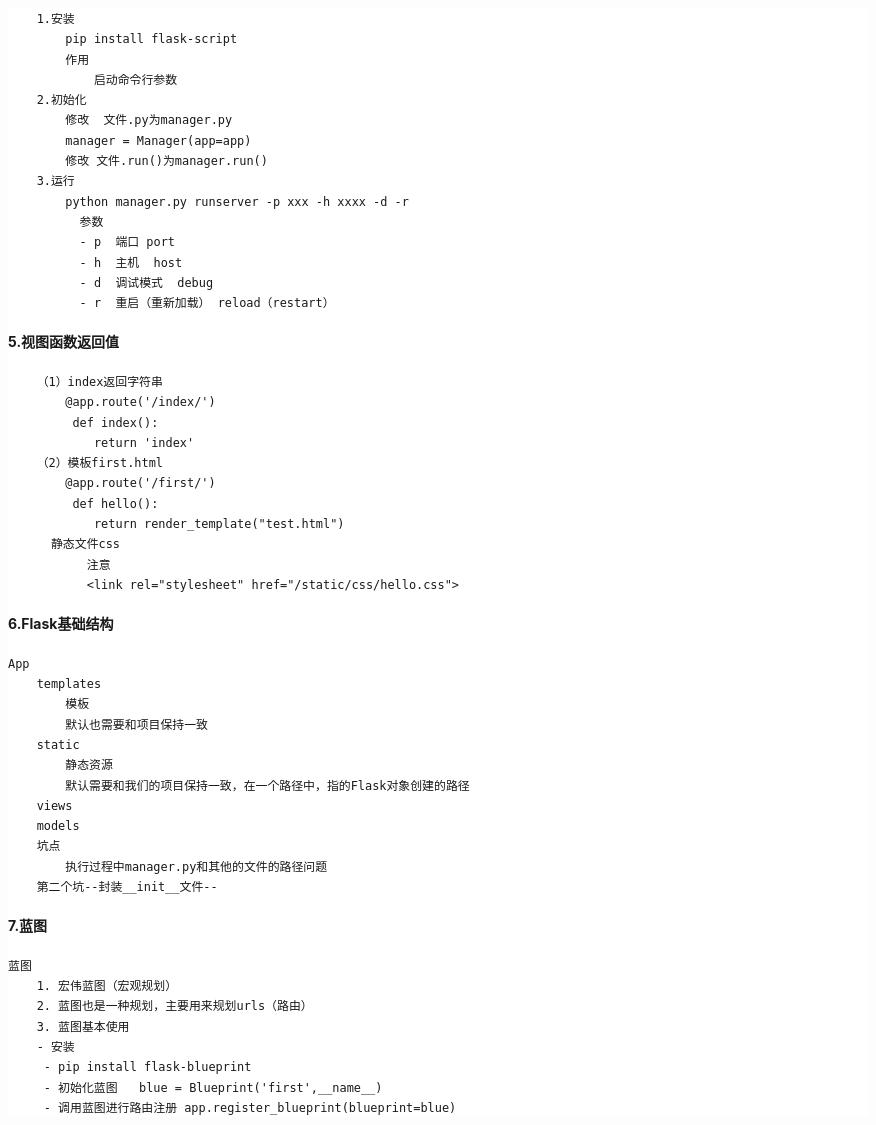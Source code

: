 ```
	1.安装
		pip install flask-script
		作用
			启动命令行参数
	2.初始化
		修改  文件.py为manager.py
		manager = Manager(app=app)
		修改 文件.run()为manager.run()
	3.运行
		python manager.py runserver -p xxx -h xxxx -d -r
          参数
          - p  端口 port
          - h  主机  host
          - d  调试模式  debug
          - r  重启（重新加载） reload（restart）
```

#### 5.视图函数返回值

```
	（1）index返回字符串
		@app.route('/index/')
         def index():
            return 'index'
	（2）模板first.html
		@app.route('/first/')
         def hello():
            return render_template("test.html")
      静态文件css
           注意
           <link rel="stylesheet" href="/static/css/hello.css">
```

#### 6.Flask基础结构

```
App
	templates
		模板
		默认也需要和项目保持一致
	static
		静态资源
		默认需要和我们的项目保持一致，在一个路径中，指的Flask对象创建的路径
	views
	models
	坑点
		执行过程中manager.py和其他的文件的路径问题
	第二个坑--封装__init__文件--
```

#### 7.蓝图

```
蓝图
	1. 宏伟蓝图（宏观规划）
	2. 蓝图也是一种规划，主要用来规划urls（路由）
	3. 蓝图基本使用
  	- 安装
     - pip install flask-blueprint
     - 初始化蓝图   blue = Blueprint('first',__name__)
     - 调用蓝图进行路由注册 app.register_blueprint(blueprint=blue)
```
